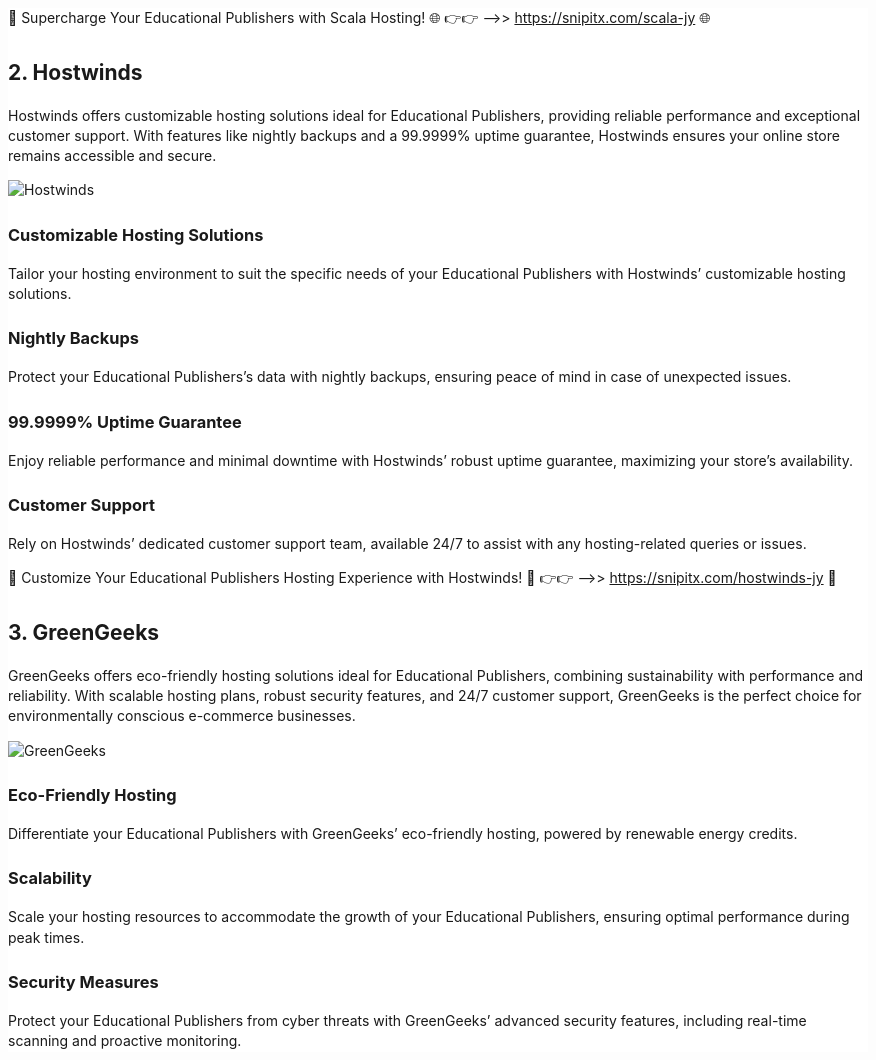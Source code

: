 🚀 Supercharge Your Educational Publishers with Scala Hosting! 🌐
👉👉 -->> https://snipitx.com/scala-jy 🌐

## 2. Hostwinds

Hostwinds offers customizable hosting solutions ideal for Educational Publishers, providing reliable performance and exceptional customer support. With features like nightly backups and a 99.9999% uptime guarantee, Hostwinds ensures your online store remains accessible and secure.

![Hostwinds](https://i.imgur.com/53aSNXx.jpeg "Hostwinds Hosting")

### Customizable Hosting Solutions
Tailor your hosting environment to suit the specific needs of your Educational Publishers with Hostwinds’ customizable hosting solutions.

### Nightly Backups
Protect your Educational Publishers’s data with nightly backups, ensuring peace of mind in case of unexpected issues.

### 99.9999% Uptime Guarantee
Enjoy reliable performance and minimal downtime with Hostwinds’ robust uptime guarantee, maximizing your store’s availability.

### Customer Support
Rely on Hostwinds’ dedicated customer support team, available 24/7 to assist with any hosting-related queries or issues.

🌟 Customize Your Educational Publishers Hosting Experience with Hostwinds! 🚀
👉👉 -->> https://snipitx.com/hostwinds-jy 🚀


## 3. GreenGeeks

GreenGeeks offers eco-friendly hosting solutions ideal for Educational Publishers, combining sustainability with performance and reliability. With scalable hosting plans, robust security features, and 24/7 customer support, GreenGeeks is the perfect choice for environmentally conscious e-commerce businesses.

![GreenGeeks](https://i.imgur.com/eEwuntu.jpg "GreenGeeks Hosting")

### Eco-Friendly Hosting
Differentiate your Educational Publishers with GreenGeeks’ eco-friendly hosting, powered by renewable energy credits.

### Scalability
Scale your hosting resources to accommodate the growth of your Educational Publishers, ensuring optimal performance during peak times.

### Security Measures
Protect your Educational Publishers from cyber threats with GreenGeeks’ advanced security features, including real-time scanning and proactive monitoring.
